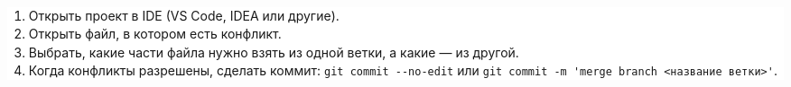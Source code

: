 1. Открыть проект в IDE (VS Code, IDEA или другие). 
2. Открыть файл, в котором есть конфликт. 
3. Выбрать, какие части файла нужно взять из одной ветки, а какие — из другой. 
4. Когда конфликты разрешены, сделать коммит: `git commit --no-edit` или `git commit -m 'merge branch <название ветки>'`. 



